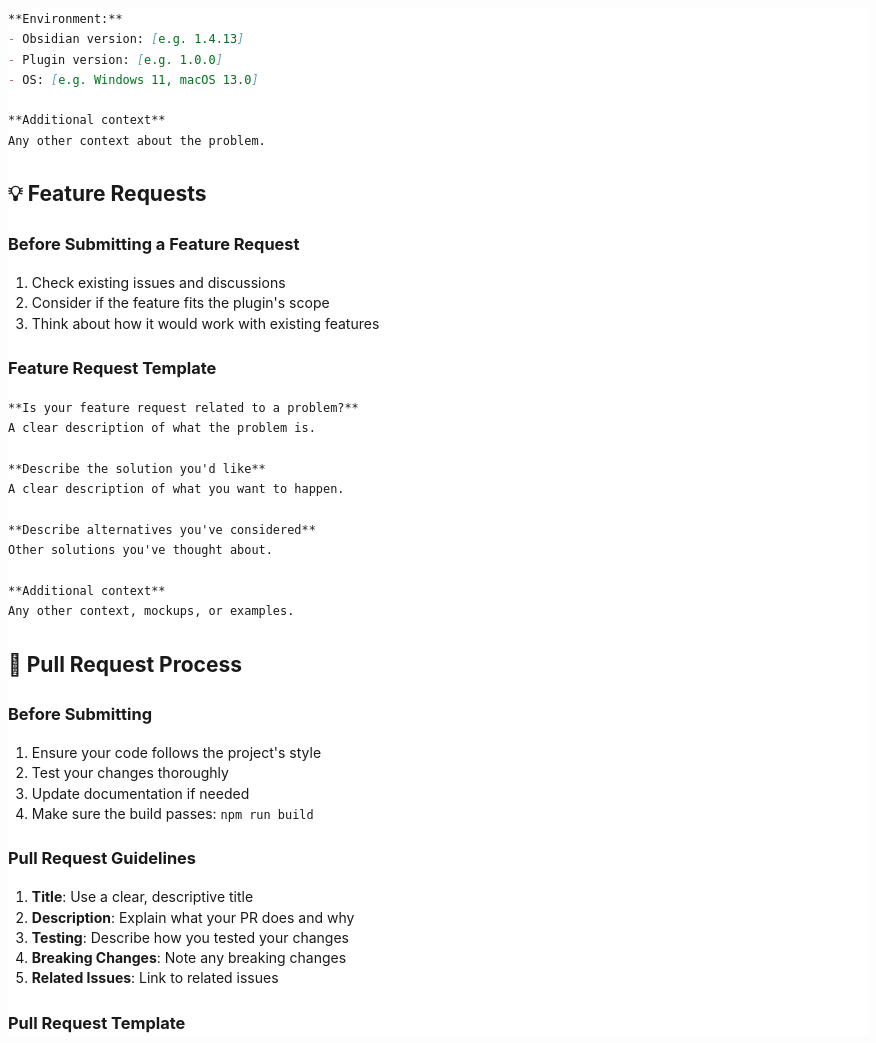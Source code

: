 ```markdown
**Environment:**
- Obsidian version: [e.g. 1.4.13]
- Plugin version: [e.g. 1.0.0]
- OS: [e.g. Windows 11, macOS 13.0]

**Additional context**
Any other context about the problem.
```

## 💡 Feature Requests

### Before Submitting a Feature Request

1. Check existing issues and discussions
2. Consider if the feature fits the plugin's scope
3. Think about how it would work with existing features

### Feature Request Template

```markdown
**Is your feature request related to a problem?**
A clear description of what the problem is.

**Describe the solution you'd like**
A clear description of what you want to happen.

**Describe alternatives you've considered**
Other solutions you've thought about.

**Additional context**
Any other context, mockups, or examples.
```

## 🔄 Pull Request Process

### Before Submitting

1. Ensure your code follows the project's style
2. Test your changes thoroughly
3. Update documentation if needed
4. Make sure the build passes: `npm run build`

### Pull Request Guidelines

1. **Title**: Use a clear, descriptive title
2. **Description**: Explain what your PR does and why
3. **Testing**: Describe how you tested your changes
4. **Breaking Changes**: Note any breaking changes
5. **Related Issues**: Link to related issues

### Pull Request Template
